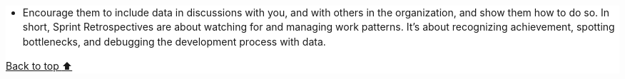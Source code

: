 * Encourage them to include data in discussions with you, and with others in the organization, and show them how to do so.
In short, Sprint Retrospectives are about watching for and managing work patterns. It’s about recognizing achievement, spotting bottlenecks, and debugging the development process with data.
 
[Back to top :arrow_up:](#20-patterns-to-watch-for-in-your-engineering-team)
